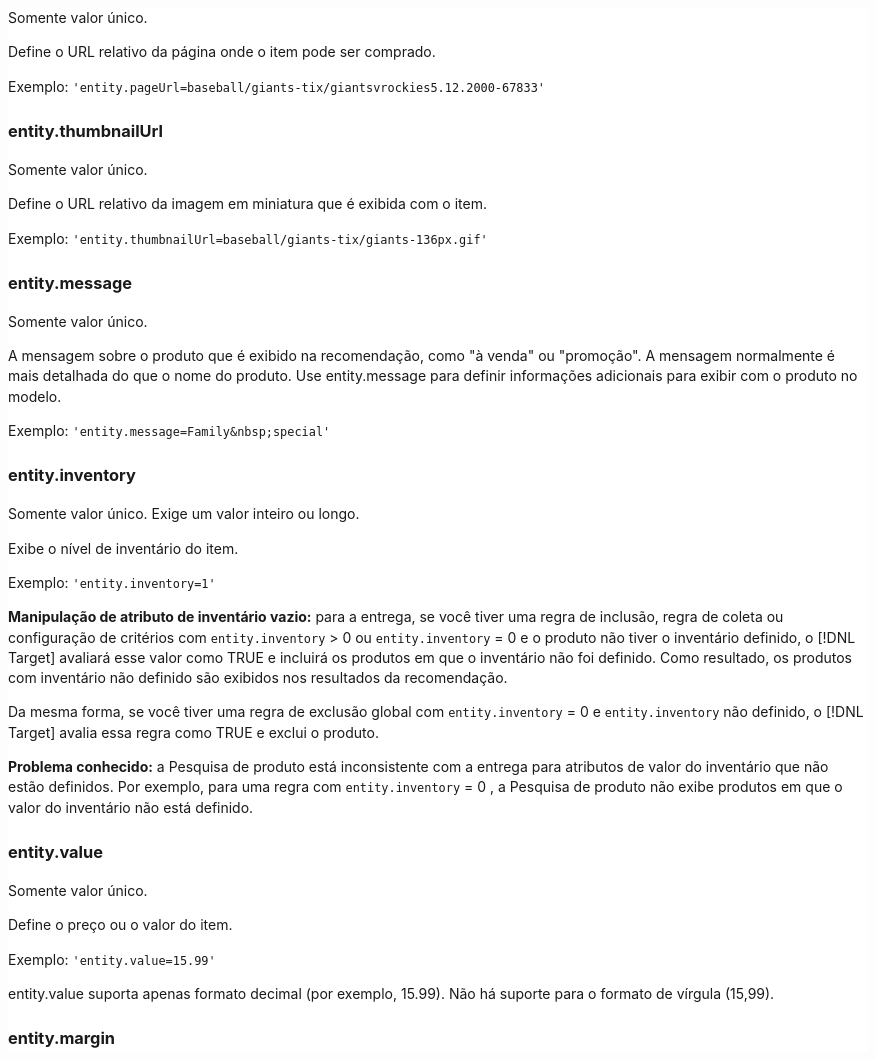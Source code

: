Somente valor único.

Define o URL relativo da página onde o item pode ser comprado.

Exemplo: `'entity.pageUrl=baseball/giants-tix/giantsvrockies5.12.2000-67833'`

### entity.thumbnailUrl

Somente valor único.

Define o URL relativo da imagem em miniatura que é exibida com o item.

Exemplo: `'entity.thumbnailUrl=baseball/giants-tix/giants-136px.gif'`

### entity.message

Somente valor único.

A mensagem sobre o produto que é exibido na recomendação, como &quot;à venda&quot; ou &quot;promoção&quot;. A mensagem normalmente é mais detalhada do que o nome do produto. Use entity.message para definir informações adicionais para exibir com o produto no modelo.

Exemplo: `'entity.message=Family&nbsp;special'`

### entity.inventory

Somente valor único. Exige um valor inteiro ou longo.

Exibe o nível de inventário do item.

Exemplo: `'entity.inventory=1'`

**Manipulação de atributo de inventário vazio:** para a entrega, se você tiver uma regra de inclusão, regra de coleta ou configuração de critérios com  `entity.inventory` > 0 ou  `entity.inventory` = 0 e o produto não tiver o inventário definido, o  [!DNL Target] avaliará esse valor como TRUE e incluirá os produtos em que o inventário não foi definido. Como resultado, os produtos com inventário não definido são exibidos nos resultados da recomendação.

Da mesma forma, se você tiver uma regra de exclusão global com `entity.inventory` = 0 e `entity.inventory` não definido, o [!DNL Target] avalia essa regra como TRUE e exclui o produto.

**Problema conhecido:** a Pesquisa de produto está inconsistente com a entrega para atributos de valor do inventário que não estão definidos. Por exemplo, para uma regra com `entity.inventory` = 0 , a Pesquisa de produto não exibe produtos em que o valor do inventário não está definido.

### entity.value

Somente valor único.

Define o preço ou o valor do item.

Exemplo: `'entity.value=15.99'`

entity.value suporta apenas formato decimal (por exemplo, 15.99). Não há suporte para o formato de vírgula (15,99).

### entity.margin
